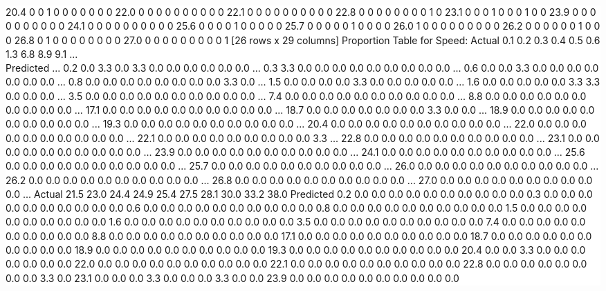 20.4 0 0 1 0 0 0 0 0 0 0
22.0 0 0 0 0 0 0 0 0 0 0
22.1 0 0 0 0 0 0 0 0 0 0
22.8 0 0 0 0 0 0 0 0 1 0
23.1 0 0 0 1 0 0 0 1 0 0
23.9 0 0 0 0 0 0 0 0 0 0
24.1 0 0 0 0 0 0 0 0 0 0
25.6 0 0 0 0 1 0 0 0 0 0
25.7 0 0 0 0 0 1 0 0 0 0
26.0 1 0 0 0 0 0 0 0 0 0
26.2 0 0 0 0 0 0 1 0 0 0
26.8 0 1 0 0 0 0 0 0 0 0
27.0 0 0 0 0 0 0 0 0 0 1
[26 rows x 29 columns]
Proportion Table for Speed:
Actual 0.1 0.2 0.3 0.4 0.5 0.6 1.3 6.8 8.9 9.1 ... \
Predicted ...
0.2 0.0 3.3 0.0 3.3 0.0 0.0 0.0 0.0 0.0 0.0 ...
0.3 3.3 0.0 0.0 0.0 0.0 0.0 0.0 0.0 0.0 0.0 ...
0.6 0.0 0.0 3.3 0.0 0.0 0.0 0.0 0.0 0.0 0.0 ...
0.8 0.0 0.0 0.0 0.0 0.0 0.0 0.0 0.0 3.3 0.0 ...
1.5 0.0 0.0 0.0 0.0 3.3 0.0 0.0 0.0 0.0 0.0 ...
1.6 0.0 0.0 0.0 0.0 0.0 3.3 3.3 0.0 0.0 0.0 ...
3.5 0.0 0.0 0.0 0.0 0.0 0.0 0.0 0.0 0.0 0.0 ...
7.4 0.0 0.0 0.0 0.0 0.0 0.0 0.0 0.0 0.0 0.0 ...
8.8 0.0 0.0 0.0 0.0 0.0 0.0 0.0 0.0 0.0 0.0 ...
17.1 0.0 0.0 0.0 0.0 0.0 0.0 0.0 0.0 0.0 0.0 ...
18.7 0.0 0.0 0.0 0.0 0.0 0.0 0.0 3.3 0.0 0.0 ...
18.9 0.0 0.0 0.0 0.0 0.0 0.0 0.0 0.0 0.0 0.0 ...
19.3 0.0 0.0 0.0 0.0 0.0 0.0 0.0 0.0 0.0 0.0 ...
20.4 0.0 0.0 0.0 0.0 0.0 0.0 0.0 0.0 0.0 0.0 ...
22.0 0.0 0.0 0.0 0.0 0.0 0.0 0.0 0.0 0.0 0.0 ...
22.1 0.0 0.0 0.0 0.0 0.0 0.0 0.0 0.0 0.0 3.3 ...
22.8 0.0 0.0 0.0 0.0 0.0 0.0 0.0 0.0 0.0 0.0 ...
23.1 0.0 0.0 0.0 0.0 0.0 0.0 0.0 0.0 0.0 0.0 ...
23.9 0.0 0.0 0.0 0.0 0.0 0.0 0.0 0.0 0.0 0.0 ...
24.1 0.0 0.0 0.0 0.0 0.0 0.0 0.0 0.0 0.0 0.0 ...
25.6 0.0 0.0 0.0 0.0 0.0 0.0 0.0 0.0 0.0 0.0 ...
25.7 0.0 0.0 0.0 0.0 0.0 0.0 0.0 0.0 0.0 0.0 ...
26.0 0.0 0.0 0.0 0.0 0.0 0.0 0.0 0.0 0.0 0.0 ...
26.2 0.0 0.0 0.0 0.0 0.0 0.0 0.0 0.0 0.0 0.0 ...
26.8 0.0 0.0 0.0 0.0 0.0 0.0 0.0 0.0 0.0 0.0 ...
27.0 0.0 0.0 0.0 0.0 0.0 0.0 0.0 0.0 0.0 0.0 ...
Actual 21.5 23.0 24.4 24.9 25.4 27.5 28.1 30.0 33.2 38.0
Predicted
0.2 0.0 0.0 0.0 0.0 0.0 0.0 0.0 0.0 0.0 0.0
0.3 0.0 0.0 0.0 0.0 0.0 0.0 0.0 0.0 0.0 0.0
0.6 0.0 0.0 0.0 0.0 0.0 0.0 0.0 0.0 0.0 0.0
0.8 0.0 0.0 0.0 0.0 0.0 0.0 0.0 0.0 0.0 0.0
1.5 0.0 0.0 0.0 0.0 0.0 0.0 0.0 0.0 0.0 0.0
1.6 0.0 0.0 0.0 0.0 0.0 0.0 0.0 0.0 0.0 0.0
3.5 0.0 0.0 0.0 0.0 0.0 0.0 0.0 0.0 0.0 0.0
7.4 0.0 0.0 0.0 0.0 0.0 0.0 0.0 0.0 0.0 0.0
8.8 0.0 0.0 0.0 0.0 0.0 0.0 0.0 0.0 0.0 0.0
17.1 0.0 0.0 0.0 0.0 0.0 0.0 0.0 0.0 0.0 0.0
18.7 0.0 0.0 0.0 0.0 0.0 0.0 0.0 0.0 0.0 0.0
18.9 0.0 0.0 0.0 0.0 0.0 0.0 0.0 0.0 0.0 0.0
19.3 0.0 0.0 0.0 0.0 0.0 0.0 0.0 0.0 0.0 0.0
20.4 0.0 0.0 3.3 0.0 0.0 0.0 0.0 0.0 0.0 0.0
22.0 0.0 0.0 0.0 0.0 0.0 0.0 0.0 0.0 0.0 0.0
22.1 0.0 0.0 0.0 0.0 0.0 0.0 0.0 0.0 0.0 0.0
22.8 0.0 0.0 0.0 0.0 0.0 0.0 0.0 0.0 3.3 0.0
23.1 0.0 0.0 0.0 3.3 0.0 0.0 0.0 3.3 0.0 0.0
23.9 0.0 0.0 0.0 0.0 0.0 0.0 0.0 0.0 0.0 0.0